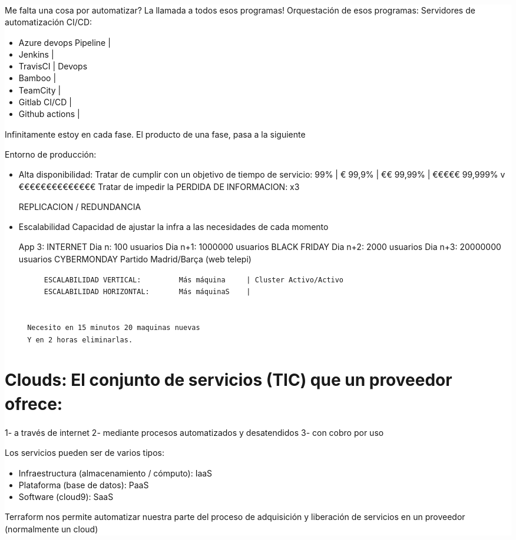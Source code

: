 Me falta una cosa por automatizar? La llamada a todos esos programas!
Orquestación de esos programas: Servidores de automatización CI/CD:
- Azure devops  Pipeline        |
- Jenkins                       |
- TravisCI                      |       Devops
- Bamboo                        |
- TeamCity                      |
- Gitlab CI/CD                  |
- Github actions                |
    

Infinitamente estoy en cada fase. 
El producto de una fase, pasa a la siguiente

Entorno de producción:
- Alta disponibilidad:
    Tratar de cumplir con un objetivo de tiempo de servicio: 99%        |   €
                                                             99,9%      |   €€
                                                             99,99%     |   €€€€€
                                                             99,999%    v   €€€€€€€€€€€€€€
    Tratar de impedir la PERDIDA DE INFORMACION: x3

    REPLICACION / REDUNDANCIA

- Escalabilidad
    Capacidad de ajustar la infra a las necesidades de cada momento

    App 3: INTERNET
        Dia n:          100 usuarios
        Dia n+1:    1000000 usuarios    BLACK FRIDAY
        Dia n+2:       2000 usuarios
        Dia n+3:   20000000 usuarios    CYBERMONDAY         Partido Madrid/Barça (web telepi)
            
            ESCALABILIDAD VERTICAL:         Más máquina     | Cluster Activo/Activo
            ESCALABILIDAD HORIZONTAL:       Más máquinaS    |
            
            
        Necesito en 15 minutos 20 maquinas nuevas
        Y en 2 horas eliminarlas.
    
# Clouds: El conjunto de servicios (TIC) que un proveedor ofrece:
1- a través de internet
2- mediante procesos automatizados y desatendidos
3- con cobro por uso

Los servicios pueden ser de varios tipos:
- Infraestructura (almacenamiento / cómputo): IaaS
- Plataforma      (base de datos):            PaaS
- Software        (cloud9):                   SaaS

Terraform nos permite automatizar nuestra parte del proceso de adquisición y liberación de servicios
en un proveedor (normalmente un cloud)

